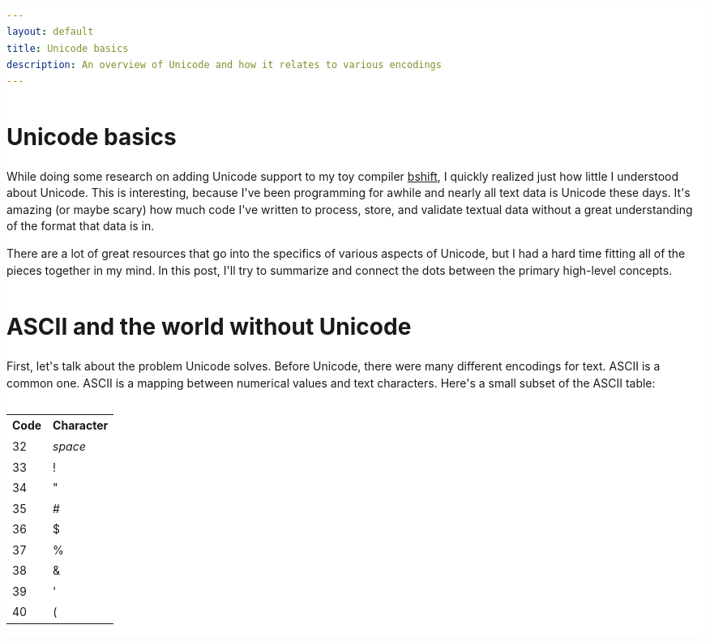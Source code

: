 ```yaml
---
layout: default
title: Unicode basics
description: An overview of Unicode and how it relates to various encodings
---
```


<style>
    @import url('https://fonts.googleapis.com/earlyaccess/notosanstamil.css');
    @import url('https://fonts.googleapis.com/earlyaccess/notosansdevanagari.css');

    .tamil {
        font-family: "Noto Sans Tamil";
    }

    .devanagari {
        font-family: "Noto Sans Devanagari";
    }

    div.ascii-tables {
        display: flex;
        justify-content: center;
    }
</style>

<link rel="stylesheet" href="/css/posts.css" />

Unicode basics
==============

While doing some research on adding Unicode support to my toy compiler
<a href="https://github.com/briansteffens/bshift" target="_blank">bshift</a>,
I quickly realized just how little I understood about Unicode. This is
interesting, because I've been programming for awhile and nearly all text data
is Unicode these days. It's amazing (or maybe scary) how much code I've written
to process, store, and validate textual data without a great understanding of
the format that data is in.

There are a lot of great resources that go into the specifics of various
aspects of Unicode, but I had a hard time fitting all of the pieces together
in my mind. In this post, I'll try to summarize and connect the dots between
the primary high-level concepts.





# ASCII and the world without Unicode

First, let's talk about the problem Unicode solves. Before Unicode, there were
many different encodings for text. ASCII is a common one. ASCII is a mapping
between numerical values and text characters. Here's a small subset of the
ASCII table:

<div class="ascii-tables">
    <table>
        <tr><th>Code</th><th>Character</th></tr>
        <tr><td>32</td><td><em>space</em></td></tr>
        <tr><td>33</td><td>!</td></tr>
        <tr><td>34</td><td>"</td></tr>
        <tr><td>35</td><td>#</td></tr>
        <tr><td>36</td><td>$</td></tr>
        <tr><td>37</td><td>%</td></tr>
        <tr><td>38</td><td>&</td></tr>
        <tr><td>39</td><td>'</td></tr>
        <tr><td>40</td><td>(</td></tr>
    </table>
